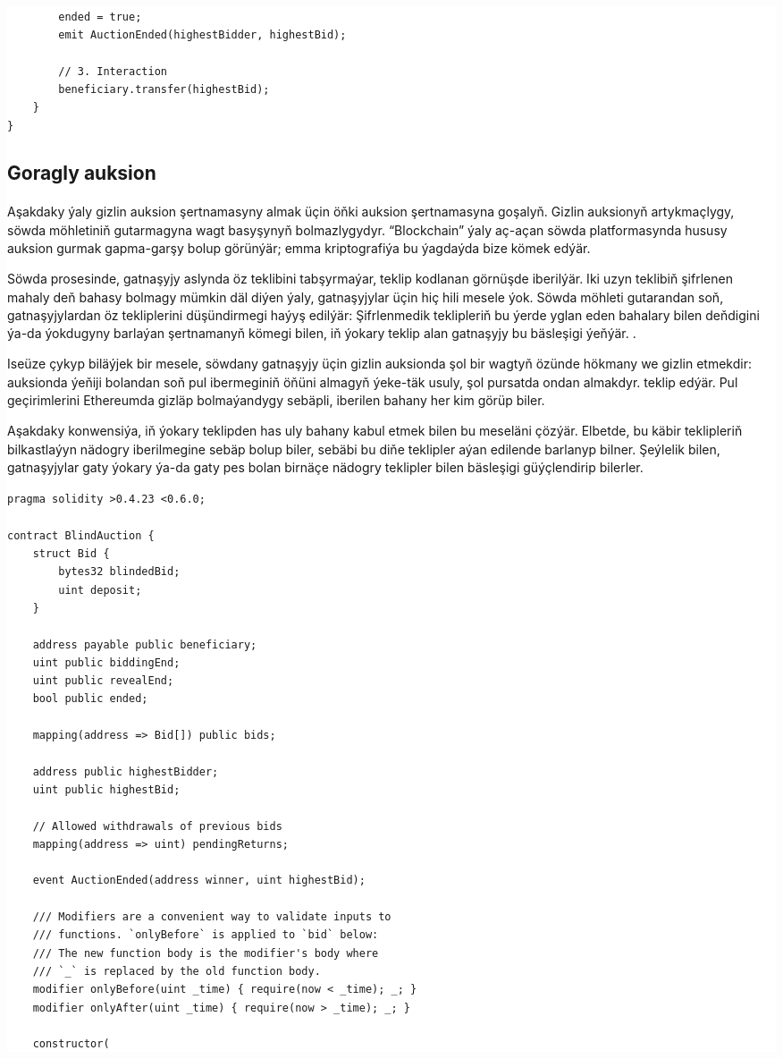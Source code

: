 ```
        ended = true;
        emit AuctionEnded(highestBidder, highestBid);

        // 3. Interaction
        beneficiary.transfer(highestBid);
    }
}

```

## Goragly auksion 

Aşakdaky ýaly gizlin auksion şertnamasyny almak üçin öňki auksion şertnamasyna goşalyň. Gizlin auksionyň artykmaçlygy, söwda möhletiniň gutarmagyna wagt basyşynyň bolmazlygydyr. “Blockchain” ýaly aç-açan söwda platformasynda hususy auksion gurmak gapma-garşy bolup görünýär; emma kriptografiýa bu ýagdaýda bize kömek edýär.

Söwda prosesinde, gatnaşyjy aslynda öz teklibini tabşyrmaýar, teklip kodlanan görnüşde iberilýär. Iki uzyn teklibiň şifrlenen mahaly deň bahasy bolmagy mümkin däl diýen ýaly, gatnaşyjylar üçin hiç hili mesele ýok. Söwda möhleti gutarandan soň, gatnaşyjylardan öz tekliplerini düşündirmegi haýyş edilýär: Şifrlenmedik teklipleriň bu ýerde yglan eden bahalary bilen deňdigini ýa-da ýokdugyny barlaýan şertnamanyň kömegi bilen, iň ýokary teklip alan gatnaşyjy bu bäsleşigi ýeňýär. .

Iseüze çykyp biläýjek bir mesele, söwdany gatnaşyjy üçin gizlin auksionda şol bir wagtyň özünde hökmany we gizlin etmekdir: auksionda ýeňiji bolandan soň pul ibermeginiň öňüni almagyň ýeke-täk usuly, şol pursatda ondan almakdyr. teklip edýär. Pul geçirimlerini Ethereumda gizläp bolmaýandygy sebäpli, iberilen bahany her kim görüp biler.

Aşakdaky konwensiýa, iň ýokary teklipden has uly bahany kabul etmek bilen bu meseläni çözýär. Elbetde, bu käbir teklipleriň bilkastlaýyn nädogry iberilmegine sebäp bolup biler, sebäbi bu diňe teklipler aýan edilende barlanyp bilner. Şeýlelik bilen, gatnaşyjylar gaty ýokary ýa-da gaty pes bolan birnäçe nädogry teklipler bilen bäsleşigi güýçlendirip bilerler.
```
pragma solidity >0.4.23 <0.6.0;

contract BlindAuction {
    struct Bid {
        bytes32 blindedBid;
        uint deposit;
    }

    address payable public beneficiary;
    uint public biddingEnd;
    uint public revealEnd;
    bool public ended;

    mapping(address => Bid[]) public bids;

    address public highestBidder;
    uint public highestBid;

    // Allowed withdrawals of previous bids
    mapping(address => uint) pendingReturns;

    event AuctionEnded(address winner, uint highestBid);

    /// Modifiers are a convenient way to validate inputs to
    /// functions. `onlyBefore` is applied to `bid` below:
    /// The new function body is the modifier's body where
    /// `_` is replaced by the old function body.
    modifier onlyBefore(uint _time) { require(now < _time); _; }
    modifier onlyAfter(uint _time) { require(now > _time); _; }

    constructor(
```